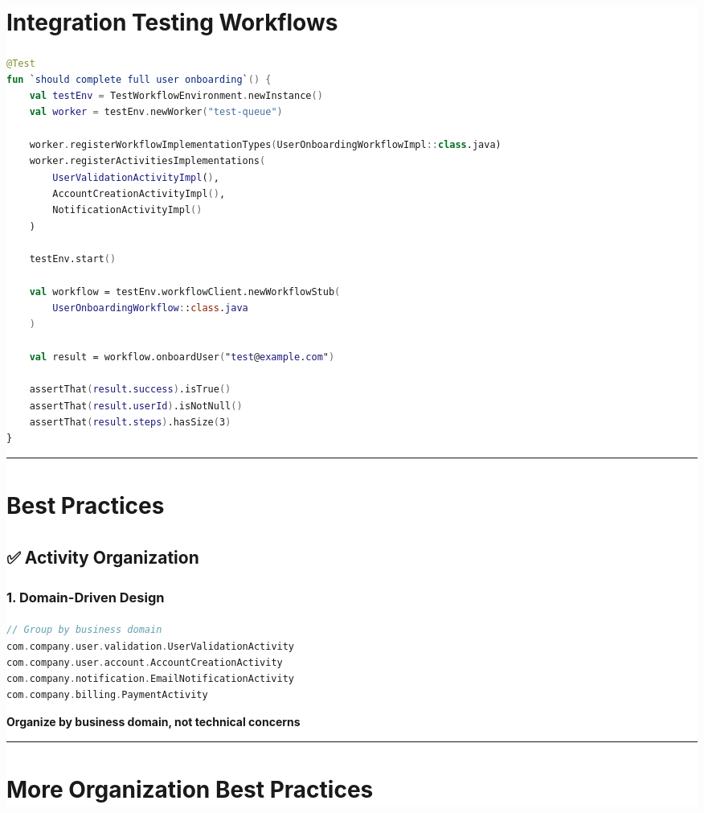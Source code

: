 
# Integration Testing Workflows

```kotlin
@Test
fun `should complete full user onboarding`() {
    val testEnv = TestWorkflowEnvironment.newInstance()
    val worker = testEnv.newWorker("test-queue")
    
    worker.registerWorkflowImplementationTypes(UserOnboardingWorkflowImpl::class.java)
    worker.registerActivitiesImplementations(
        UserValidationActivityImpl(),
        AccountCreationActivityImpl(),
        NotificationActivityImpl()
    )
    
    testEnv.start()
    
    val workflow = testEnv.workflowClient.newWorkflowStub(
        UserOnboardingWorkflow::class.java
    )
    
    val result = workflow.onboardUser("test@example.com")
    
    assertThat(result.success).isTrue()
    assertThat(result.userId).isNotNull()
    assertThat(result.steps).hasSize(3)
}
```

---

# Best Practices

## ✅ **Activity Organization**

### **1. Domain-Driven Design**

```kotlin
// Group by business domain
com.company.user.validation.UserValidationActivity
com.company.user.account.AccountCreationActivity
com.company.notification.EmailNotificationActivity
com.company.billing.PaymentActivity
```

**Organize by business domain, not technical concerns**

---

# More Organization Best Practices

